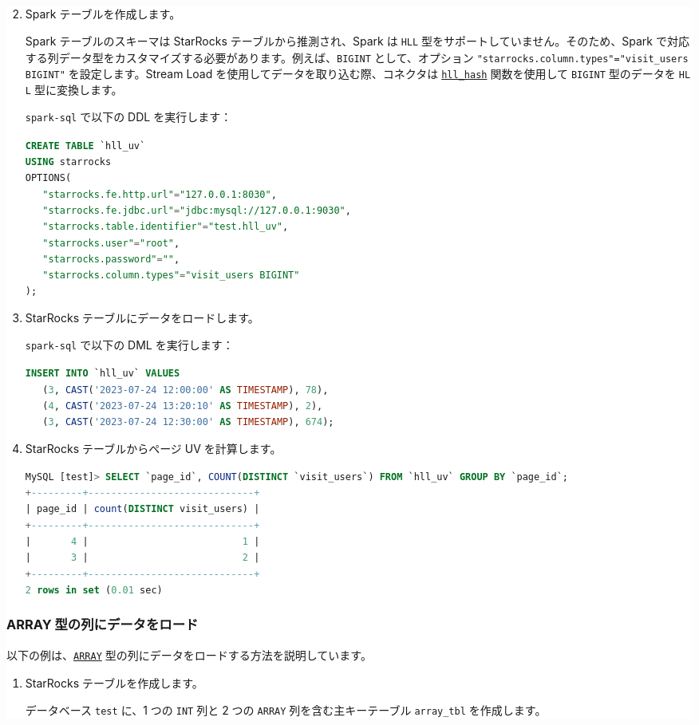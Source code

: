 2. Spark テーブルを作成します。

   Spark テーブルのスキーマは StarRocks テーブルから推測され、Spark は `HLL` 型をサポートしていません。そのため、Spark で対応する列データ型をカスタマイズする必要があります。例えば、`BIGINT` として、オプション `"starrocks.column.types"="visit_users BIGINT"` を設定します。Stream Load を使用してデータを取り込む際、コネクタは [`hll_hash`](../sql-reference/sql-functions/scalar-functions/hll_hash.md) 関数を使用して `BIGINT` 型のデータを `HLL` 型に変換します。

    `spark-sql` で以下の DDL を実行します：

    ```SQL
    CREATE TABLE `hll_uv`
    USING starrocks
    OPTIONS(
       "starrocks.fe.http.url"="127.0.0.1:8030",
       "starrocks.fe.jdbc.url"="jdbc:mysql://127.0.0.1:9030",
       "starrocks.table.identifier"="test.hll_uv",
       "starrocks.user"="root",
       "starrocks.password"="",
       "starrocks.column.types"="visit_users BIGINT"
    );
    ```

3. StarRocks テーブルにデータをロードします。

    `spark-sql` で以下の DML を実行します：

    ```SQL
    INSERT INTO `hll_uv` VALUES
       (3, CAST('2023-07-24 12:00:00' AS TIMESTAMP), 78),
       (4, CAST('2023-07-24 13:20:10' AS TIMESTAMP), 2),
       (3, CAST('2023-07-24 12:30:00' AS TIMESTAMP), 674);
    ```

4. StarRocks テーブルからページ UV を計算します。

    ```SQL
    MySQL [test]> SELECT `page_id`, COUNT(DISTINCT `visit_users`) FROM `hll_uv` GROUP BY `page_id`;
    +---------+-----------------------------+
    | page_id | count(DISTINCT visit_users) |
    +---------+-----------------------------+
    |       4 |                           1 |
    |       3 |                           2 |
    +---------+-----------------------------+
    2 rows in set (0.01 sec)
    ```

### ARRAY 型の列にデータをロード

以下の例は、[`ARRAY`](../sql-reference/data-types/semi_structured/Array.md) 型の列にデータをロードする方法を説明しています。

1. StarRocks テーブルを作成します。

   データベース `test` に、1 つの `INT` 列と 2 つの `ARRAY` 列を含む主キーテーブル `array_tbl` を作成します。
